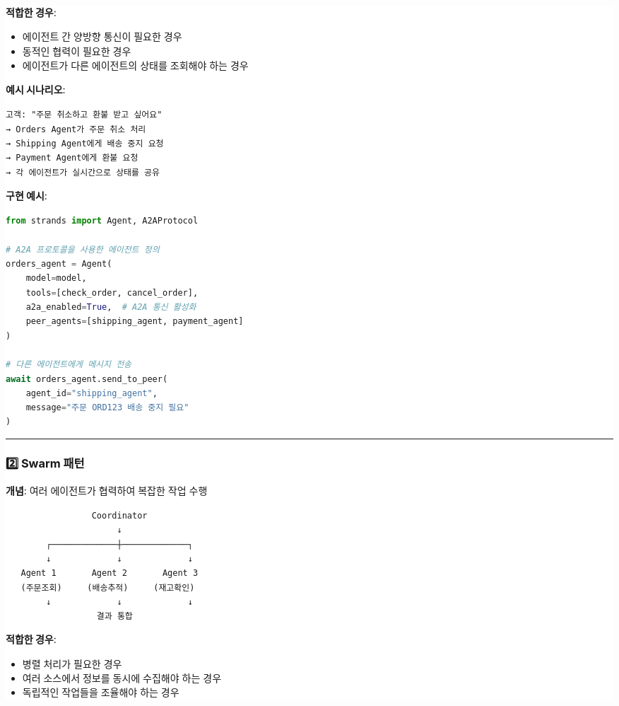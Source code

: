 **적합한 경우**:
- 에이전트 간 양방향 통신이 필요한 경우
- 동적인 협력이 필요한 경우
- 에이전트가 다른 에이전트의 상태를 조회해야 하는 경우

**예시 시나리오**:
```
고객: "주문 취소하고 환불 받고 싶어요"
→ Orders Agent가 주문 취소 처리
→ Shipping Agent에게 배송 중지 요청
→ Payment Agent에게 환불 요청
→ 각 에이전트가 실시간으로 상태를 공유
```

**구현 예시**:
```python
from strands import Agent, A2AProtocol

# A2A 프로토콜을 사용한 에이전트 정의
orders_agent = Agent(
    model=model,
    tools=[check_order, cancel_order],
    a2a_enabled=True,  # A2A 통신 활성화
    peer_agents=[shipping_agent, payment_agent]
)

# 다른 에이전트에게 메시지 전송
await orders_agent.send_to_peer(
    agent_id="shipping_agent",
    message="주문 ORD123 배송 중지 필요"
)
```

---

### 2️⃣ Swarm 패턴

**개념**: 여러 에이전트가 협력하여 복잡한 작업 수행

```
                 Coordinator
                      ↓
        ┌─────────────┼─────────────┐
        ↓             ↓             ↓
   Agent 1       Agent 2       Agent 3
   (주문조회)     (배송추적)     (재고확인)
        ↓             ↓             ↓
                  결과 통합
```

**적합한 경우**:
- 병렬 처리가 필요한 경우
- 여러 소스에서 정보를 동시에 수집해야 하는 경우
- 독립적인 작업들을 조율해야 하는 경우
